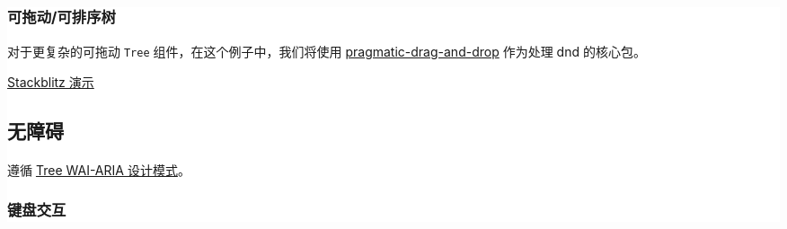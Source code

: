 ### 可拖动/可排序树

对于更复杂的可拖动 `Tree` 组件，在这个例子中，我们将使用 [pragmatic-drag-and-drop](https://github.com/atlassian/pragmatic-drag-and-drop) 作为处理 dnd 的核心包。

[Stackblitz 演示](https://stackblitz.com/edit/github-8f3fzs?file=src%2FTreeDND.vue)

## 无障碍

遵循 [Tree WAI-ARIA 设计模式](https://www.w3.org/WAI/ARIA/apg/patterns/treeview/)。

### 键盘交互

<KeyboardTable
  :data="[
    {
      keys: ['Enter'],
      description: '在<code>TreeItem</code>上高亮显示时，选择聚焦的项目。',
    },
    {
      keys: ['ArrowDown'],
      description: '当焦点位于 <code>TreeItem</code> 上时，将焦点移至下一项。',
    },
    {
      keys: ['ArrowUp'],
      description: '当焦点位于<code>TreeItem</code>上时，将焦点移动到上一项。',
    },
    {
      keys: ['ArrowRight'],
      description: '当焦点位于已关闭的<code>TreeItem</code>（节点）上时，它会在不移动焦点的情况下打开该节点。在打开的节点上时，它会将焦点移动到第一个子节点。当位于终端节点上时，它不执行任何动作。',
    },
    {
      keys: ['ArrowLeft'],
      description: '当焦点位于打开的 <code>TreeItem</code>（节点）上时，关闭该节点。当焦点位于同时是结束节点或闭合节点的子节点上时，将焦点移动到其父节点。当焦点位于根节点上时，该根节点也是结束节点或闭合节点，则不执行任何动作。',
    },
    {
      keys: ['Home', 'PageUp'],
      description: '<span>将焦点移动到第一个 <code>TreeItem</code></span>',
    },
    {
      keys: ['End', 'PageDown'],
      description: '<span>将焦点移动到最后一个 <code>TreeItem</code></span>',
    },
  ]"
/>
